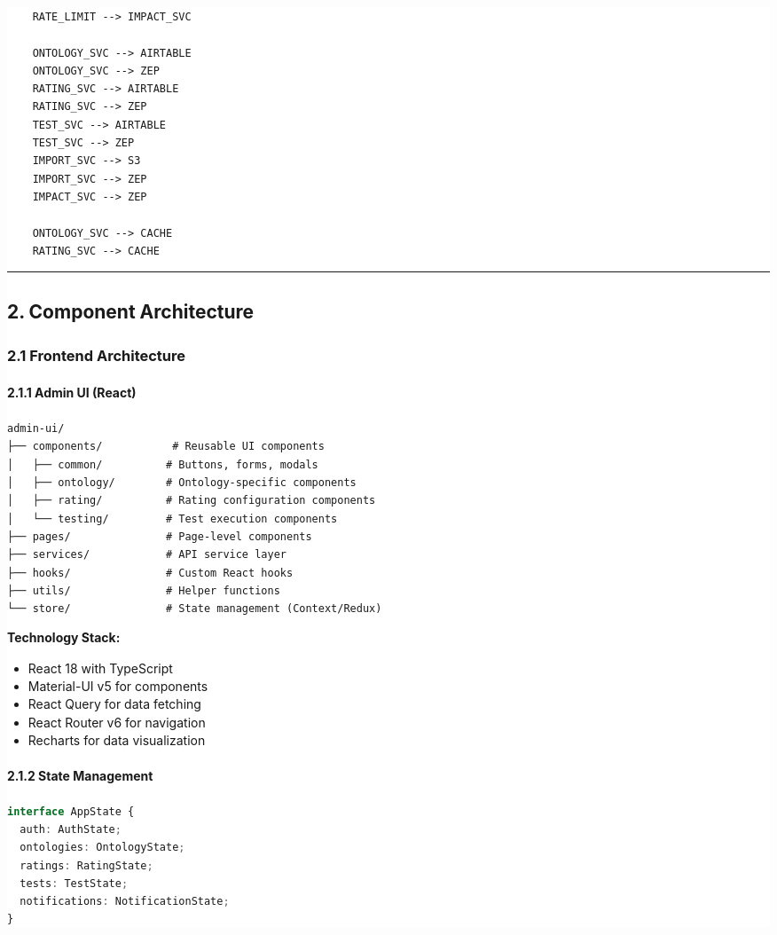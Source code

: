 ```mermaid
    RATE_LIMIT --> IMPACT_SVC
    
    ONTOLOGY_SVC --> AIRTABLE
    ONTOLOGY_SVC --> ZEP
    RATING_SVC --> AIRTABLE
    RATING_SVC --> ZEP
    TEST_SVC --> AIRTABLE
    TEST_SVC --> ZEP
    IMPORT_SVC --> S3
    IMPORT_SVC --> ZEP
    IMPACT_SVC --> ZEP
    
    ONTOLOGY_SVC --> CACHE
    RATING_SVC --> CACHE
```

---

## 2. Component Architecture

### 2.1 Frontend Architecture

#### 2.1.1 Admin UI (React)
```
admin-ui/
├── components/           # Reusable UI components
│   ├── common/          # Buttons, forms, modals
│   ├── ontology/        # Ontology-specific components
│   ├── rating/          # Rating configuration components
│   └── testing/         # Test execution components
├── pages/               # Page-level components
├── services/            # API service layer
├── hooks/               # Custom React hooks
├── utils/               # Helper functions
└── store/               # State management (Context/Redux)
```

**Technology Stack:**
- React 18 with TypeScript
- Material-UI v5 for components
- React Query for data fetching
- React Router v6 for navigation
- Recharts for data visualization

#### 2.1.2 State Management
```typescript
interface AppState {
  auth: AuthState;
  ontologies: OntologyState;
  ratings: RatingState;
  tests: TestState;
  notifications: NotificationState;
}
```
